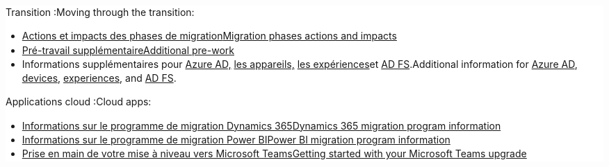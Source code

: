 <span data-ttu-id="d3600-437">Transition :</span><span class="sxs-lookup"><span data-stu-id="d3600-437">Moving through the transition:</span></span>

- [<span data-ttu-id="d3600-438">Actions et impacts des phases de migration</span><span class="sxs-lookup"><span data-stu-id="d3600-438">Migration phases actions and impacts</span></span>](ms-cloud-germany-transition-phases.md)
- [<span data-ttu-id="d3600-439">Pré-travail supplémentaire</span><span class="sxs-lookup"><span data-stu-id="d3600-439">Additional pre-work</span></span>](ms-cloud-germany-transition-add-pre-work.md)
- <span data-ttu-id="d3600-440">Informations supplémentaires pour [Azure AD,](ms-cloud-germany-transition-azure-ad.md) [les appareils,](ms-cloud-germany-transition-add-devices.md) [les expériences](ms-cloud-germany-transition-add-experience.md)et [AD FS](ms-cloud-germany-transition-add-adfs.md).</span><span class="sxs-lookup"><span data-stu-id="d3600-440">Additional information for [Azure AD](ms-cloud-germany-transition-azure-ad.md), [devices](ms-cloud-germany-transition-add-devices.md), [experiences](ms-cloud-germany-transition-add-experience.md), and [AD FS](ms-cloud-germany-transition-add-adfs.md).</span></span>

<span data-ttu-id="d3600-441">Applications cloud :</span><span class="sxs-lookup"><span data-stu-id="d3600-441">Cloud apps:</span></span>

- [<span data-ttu-id="d3600-442">Informations sur le programme de migration Dynamics 365</span><span class="sxs-lookup"><span data-stu-id="d3600-442">Dynamics 365 migration program information</span></span>](/dynamics365/get-started/migrate-data-german-region)
- [<span data-ttu-id="d3600-443">Informations sur le programme de migration Power BI</span><span class="sxs-lookup"><span data-stu-id="d3600-443">Power BI migration program information</span></span>](/power-bi/admin/service-admin-migrate-data-germany)
- [<span data-ttu-id="d3600-444">Prise en main de votre mise à niveau vers Microsoft Teams</span><span class="sxs-lookup"><span data-stu-id="d3600-444">Getting started with your Microsoft Teams upgrade</span></span>](/microsoftteams/upgrade-start-here)
